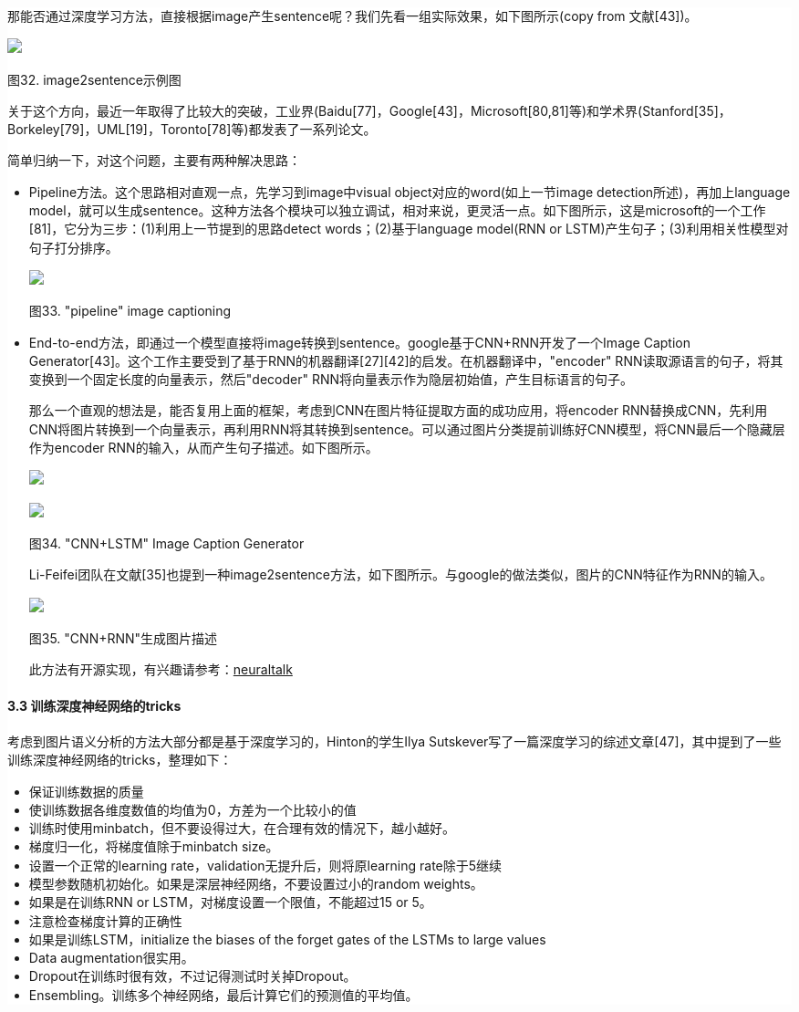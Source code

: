 那能否通过深度学习方法，直接根据image产生sentence呢？我们先看一组实际效果，如下图所示(copy from 文献[43])。

![](https://raw.githubusercontent.com/zzbased/zzbased.github.com/master/_posts/images/image2sentence_example.png)

图32. image2sentence示例图

关于这个方向，最近一年取得了比较大的突破，工业界(Baidu[77]，Google[43]，Microsoft[80,81]等)和学术界(Stanford[35]，Borkeley[79]，UML[19]，Toronto[78]等)都发表了一系列论文。

简单归纳一下，对这个问题，主要有两种解决思路：

- Pipeline方法。这个思路相对直观一点，先学习到image中visual object对应的word(如上一节image detection所述)，再加上language model，就可以生成sentence。这种方法各个模块可以独立调试，相对来说，更灵活一点。如下图所示，这是microsoft的一个工作[81]，它分为三步：(1)利用上一节提到的思路detect words；(2)基于language model(RNN or LSTM)产生句子；(3)利用相关性模型对句子打分排序。

	![](https://raw.githubusercontent.com/zzbased/zzbased.github.com/master/_posts/images/AIC.png)
	
	图33. "pipeline" image captioning

- End-to-end方法，即通过一个模型直接将image转换到sentence。google基于CNN+RNN开发了一个Image Caption Generator[43]。这个工作主要受到了基于RNN的机器翻译[27][42]的启发。在机器翻译中，"encoder" RNN读取源语言的句子，将其变换到一个固定长度的向量表示，然后"decoder" RNN将向量表示作为隐层初始值，产生目标语言的句子。

	那么一个直观的想法是，能否复用上面的框架，考虑到CNN在图片特征提取方面的成功应用，将encoder RNN替换成CNN，先利用CNN将图片转换到一个向量表示，再利用RNN将其转换到sentence。可以通过图片分类提前训练好CNN模型，将CNN最后一个隐藏层作为encoder RNN的输入，从而产生句子描述。如下图所示。

	![](https://raw.githubusercontent.com/zzbased/zzbased.github.com/master/_posts/images/cnn_rnn.png)

	![](https://raw.githubusercontent.com/zzbased/zzbased.github.com/master/_posts/images/cnn_lstm.png)
	
	图34. "CNN+LSTM" Image Caption Generator

	Li-Feifei团队在文献[35]也提到一种image2sentence方法，如下图所示。与google的做法类似，图片的CNN特征作为RNN的输入。

	![](https://raw.githubusercontent.com/zzbased/zzbased.github.com/master/_posts/images/cnn-rnn.png)
	
	图35. "CNN+RNN"生成图片描述
	
	此方法有开源实现，有兴趣请参考：[neuraltalk](https://github.com/karpathy/neuraltalk)


#### 3.3 训练深度神经网络的tricks
考虑到图片语义分析的方法大部分都是基于深度学习的，Hinton的学生Ilya Sutskever写了一篇深度学习的综述文章[47]，其中提到了一些训练深度神经网络的tricks，整理如下：

- 保证训练数据的质量
- 使训练数据各维度数值的均值为0，方差为一个比较小的值
- 训练时使用minbatch，但不要设得过大，在合理有效的情况下，越小越好。
- 梯度归一化，将梯度值除于minbatch size。
- 设置一个正常的learning rate，validation无提升后，则将原learning rate除于5继续
- 模型参数随机初始化。如果是深层神经网络，不要设置过小的random weights。
- 如果是在训练RNN or LSTM，对梯度设置一个限值，不能超过15 or 5。
- 注意检查梯度计算的正确性
- 如果是训练LSTM，initialize the biases of the forget gates of the LSTMs to large values
- Data augmentation很实用。
- Dropout在训练时很有效，不过记得测试时关掉Dropout。
- Ensembling。训练多个神经网络，最后计算它们的预测值的平均值。
